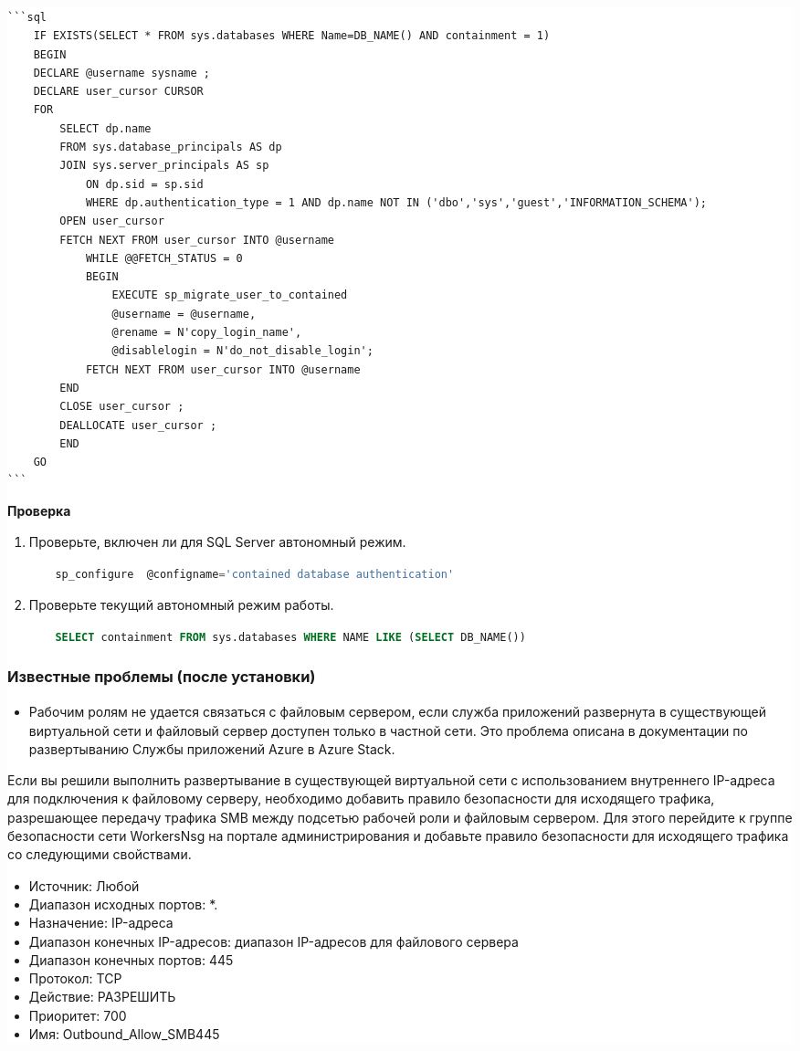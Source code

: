    ```sql
        IF EXISTS(SELECT * FROM sys.databases WHERE Name=DB_NAME() AND containment = 1)
        BEGIN
        DECLARE @username sysname ;  
        DECLARE user_cursor CURSOR  
        FOR
            SELECT dp.name
            FROM sys.database_principals AS dp  
            JOIN sys.server_principals AS sp
                ON dp.sid = sp.sid  
                WHERE dp.authentication_type = 1 AND dp.name NOT IN ('dbo','sys','guest','INFORMATION_SCHEMA');
            OPEN user_cursor  
            FETCH NEXT FROM user_cursor INTO @username  
                WHILE @@FETCH_STATUS = 0  
                BEGIN  
                    EXECUTE sp_migrate_user_to_contained
                    @username = @username,  
                    @rename = N'copy_login_name',  
                    @disablelogin = N'do_not_disable_login';  
                FETCH NEXT FROM user_cursor INTO @username  
            END  
            CLOSE user_cursor ;  
            DEALLOCATE user_cursor ;
            END
        GO
    ```

**Проверка**

1. Проверьте, включен ли для SQL Server автономный режим.

    ```sql
        sp_configure  @configname='contained database authentication'
    ```

1. Проверьте текущий автономный режим работы.
    ```sql
        SELECT containment FROM sys.databases WHERE NAME LIKE (SELECT DB_NAME())
    ```

### <a name="known-issues-post-installation"></a>Известные проблемы (после установки)

- Рабочим ролям не удается связаться с файловым сервером, если служба приложений развернута в существующей виртуальной сети и файловый сервер доступен только в частной сети. Это проблема описана в документации по развертыванию Службы приложений Azure в Azure Stack.

Если вы решили выполнить развертывание в существующей виртуальной сети с использованием внутреннего IP-адреса для подключения к файловому серверу, необходимо добавить правило безопасности для исходящего трафика, разрешающее передачу трафика SMB между подсетью рабочей роли и файловым сервером. Для этого перейдите к группе безопасности сети WorkersNsg на портале администрирования и добавьте правило безопасности для исходящего трафика со следующими свойствами.

 * Источник: Любой
 * Диапазон исходных портов: *.
 * Назначение: IP-адреса
 * Диапазон конечных IP-адресов: диапазон IP-адресов для файлового сервера
 * Диапазон конечных портов: 445
 * Протокол: TCP
 * Действие: РАЗРЕШИТЬ
 * Приоритет: 700
 * Имя: Outbound_Allow_SMB445
